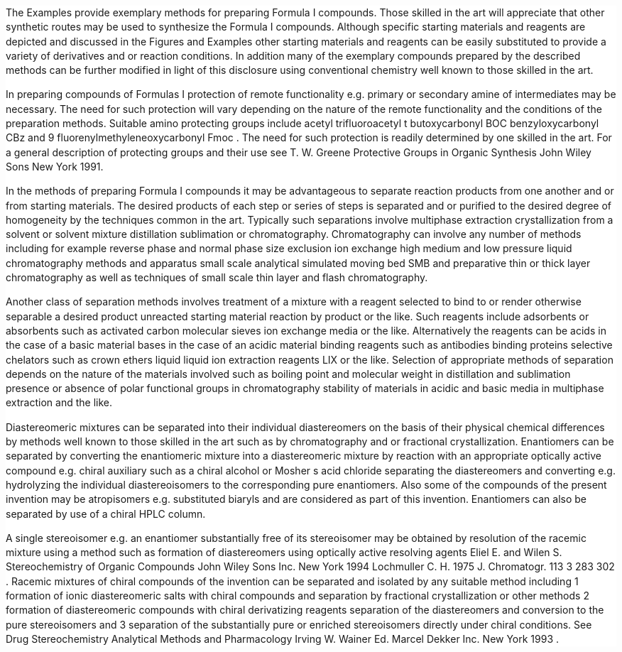 The Examples provide exemplary methods for preparing Formula I compounds. Those skilled in the art will appreciate that other synthetic routes may be used to synthesize the Formula I compounds. Although specific starting materials and reagents are depicted and discussed in the Figures and Examples other starting materials and reagents can be easily substituted to provide a variety of derivatives and or reaction conditions. In addition many of the exemplary compounds prepared by the described methods can be further modified in light of this disclosure using conventional chemistry well known to those skilled in the art.

In preparing compounds of Formulas I protection of remote functionality e.g. primary or secondary amine of intermediates may be necessary. The need for such protection will vary depending on the nature of the remote functionality and the conditions of the preparation methods. Suitable amino protecting groups include acetyl trifluoroacetyl t butoxycarbonyl BOC benzyloxycarbonyl CBz and 9 fluorenylmethyleneoxycarbonyl Fmoc . The need for such protection is readily determined by one skilled in the art. For a general description of protecting groups and their use see T. W. Greene Protective Groups in Organic Synthesis John Wiley Sons New York 1991.

In the methods of preparing Formula I compounds it may be advantageous to separate reaction products from one another and or from starting materials. The desired products of each step or series of steps is separated and or purified to the desired degree of homogeneity by the techniques common in the art. Typically such separations involve multiphase extraction crystallization from a solvent or solvent mixture distillation sublimation or chromatography. Chromatography can involve any number of methods including for example reverse phase and normal phase size exclusion ion exchange high medium and low pressure liquid chromatography methods and apparatus small scale analytical simulated moving bed SMB and preparative thin or thick layer chromatography as well as techniques of small scale thin layer and flash chromatography.

Another class of separation methods involves treatment of a mixture with a reagent selected to bind to or render otherwise separable a desired product unreacted starting material reaction by product or the like. Such reagents include adsorbents or absorbents such as activated carbon molecular sieves ion exchange media or the like. Alternatively the reagents can be acids in the case of a basic material bases in the case of an acidic material binding reagents such as antibodies binding proteins selective chelators such as crown ethers liquid liquid ion extraction reagents LIX or the like. Selection of appropriate methods of separation depends on the nature of the materials involved such as boiling point and molecular weight in distillation and sublimation presence or absence of polar functional groups in chromatography stability of materials in acidic and basic media in multiphase extraction and the like.

Diastereomeric mixtures can be separated into their individual diastereomers on the basis of their physical chemical differences by methods well known to those skilled in the art such as by chromatography and or fractional crystallization. Enantiomers can be separated by converting the enantiomeric mixture into a diastereomeric mixture by reaction with an appropriate optically active compound e.g. chiral auxiliary such as a chiral alcohol or Mosher s acid chloride separating the diastereomers and converting e.g. hydrolyzing the individual diastereoisomers to the corresponding pure enantiomers. Also some of the compounds of the present invention may be atropisomers e.g. substituted biaryls and are considered as part of this invention. Enantiomers can also be separated by use of a chiral HPLC column.

A single stereoisomer e.g. an enantiomer substantially free of its stereoisomer may be obtained by resolution of the racemic mixture using a method such as formation of diastereomers using optically active resolving agents Eliel E. and Wilen S. Stereochemistry of Organic Compounds John Wiley Sons Inc. New York 1994 Lochmuller C. H. 1975 J. Chromatogr. 113 3 283 302 . Racemic mixtures of chiral compounds of the invention can be separated and isolated by any suitable method including 1 formation of ionic diastereomeric salts with chiral compounds and separation by fractional crystallization or other methods 2 formation of diastereomeric compounds with chiral derivatizing reagents separation of the diastereomers and conversion to the pure stereoisomers and 3 separation of the substantially pure or enriched stereoisomers directly under chiral conditions. See Drug Stereochemistry Analytical Methods and Pharmacology Irving W. Wainer Ed. Marcel Dekker Inc. New York 1993 .

